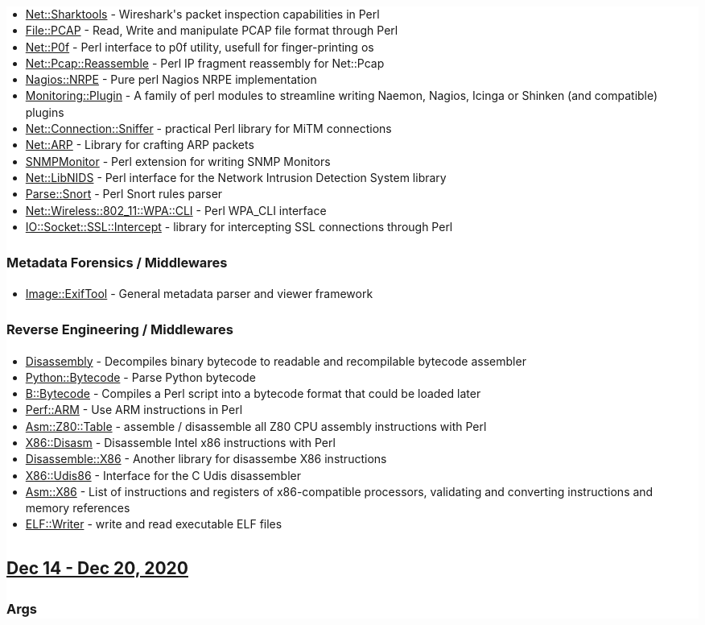 *   [Net::Sharktools](https://metacpan.org/pod/Net::Sharktools) - Wireshark's packet inspection capabilities in Perl
*   [File::PCAP](https://metacpan.org/pod/File::PCAP) - Read, Write and manipulate  PCAP file format through Perl
*   [Net::P0f](https://metacpan.org/pod/Net::P0f) - Perl interface to p0f utility, usefull for finger-printing os
*   [Net::Pcap::Reassemble](https://metacpan.org/pod/Net::Pcap::Reassemble) - Perl IP fragment reassembly for Net::Pcap
*   [Nagios::NRPE](https://metacpan.org/pod/Nagios::NRPE) - Pure perl Nagios NRPE implementation
*   [Monitoring::Plugin](https://metacpan.org/pod/Monitoring::Plugin) -  A family of perl modules to streamline writing Naemon, Nagios, Icinga or Shinken (and compatible) plugins
*   [Net::Connection::Sniffer](https://metacpan.org/pod/Net::Connection::Sniffer) - practical Perl library for MiTM connections
*   [Net::ARP](https://metacpan.org/pod/Net::ARP) - Library for crafting ARP packets
*   [SNMPMonitor](https://metacpan.org/pod/SNMPMonitor) - Perl extension for writing SNMP Monitors
*   [Net::LibNIDS](https://metacpan.org/pod/Net::LibNIDS) - Perl interface for the Network Intrusion Detection System library
*   [Parse::Snort](https://metacpan.org/pod/Parse::Snort) - Perl Snort rules parser
*   [Net::Wireless::802\_11::WPA::CLI](https://metacpan.org/pod/Net::Wireless::802_11::WPA::CLI) - Perl WPA\_CLI interface
*   [IO::Socket::SSL::Intercept](https://metacpan.org/IO::Socket::SSL::Intercept) - library for intercepting SSL connections through Perl

### Metadata Forensics / Middlewares

*   [Image::ExifTool](https://metacpan.org/pod/distribution/Image-ExifTool/exiftool) - General metadata parser and viewer framework

### Reverse Engineering / Middlewares

*   [Disassembly](https://metacpan.org/pod/distribution/B-C/script/disassemble) - Decompiles binary bytecode to readable and recompilable bytecode assembler
*   [Python::Bytecode](https://metacpan.org/pod/Python::Bytecode) - Parse Python bytecode
*   [B::Bytecode](https://metacpan.org/pod/B::Bytecode) - Compiles a Perl script into a bytecode format that could be loaded later
*   [Perf::ARM](https://metacpan.org/pod/Perf::ARM) - Use ARM instructions in Perl
*   [Asm::Z80::Table](https://metacpan.org/pod/Asm::Z80::Table) - assemble / disassemble all Z80 CPU assembly instructions with Perl
*   [X86::Disasm](https://metacpan.org/pod/X86::Disasm) - Disassemble Intel x86 instructions with Perl
*   [Disassemble::X86](https://metacpan.org/pod/Disassemble::X86) - Another library for disassembe X86 instructions
*   [X86::Udis86](https://metacpan.org/pod/X86::Udis86) - Interface for the C Udis disassembler
*   [Asm::X86](https://metacpan.org/pod/Asm::X86) - List of instructions and registers of x86-compatible processors, validating and converting instructions and memory references
*   [ELF::Writer](https://metacpan.org/pod/ELF::Writer) - write and read executable ELF files

## [Dec 14 - Dec 20, 2020](/content/2020/50/README.md)

### Args
